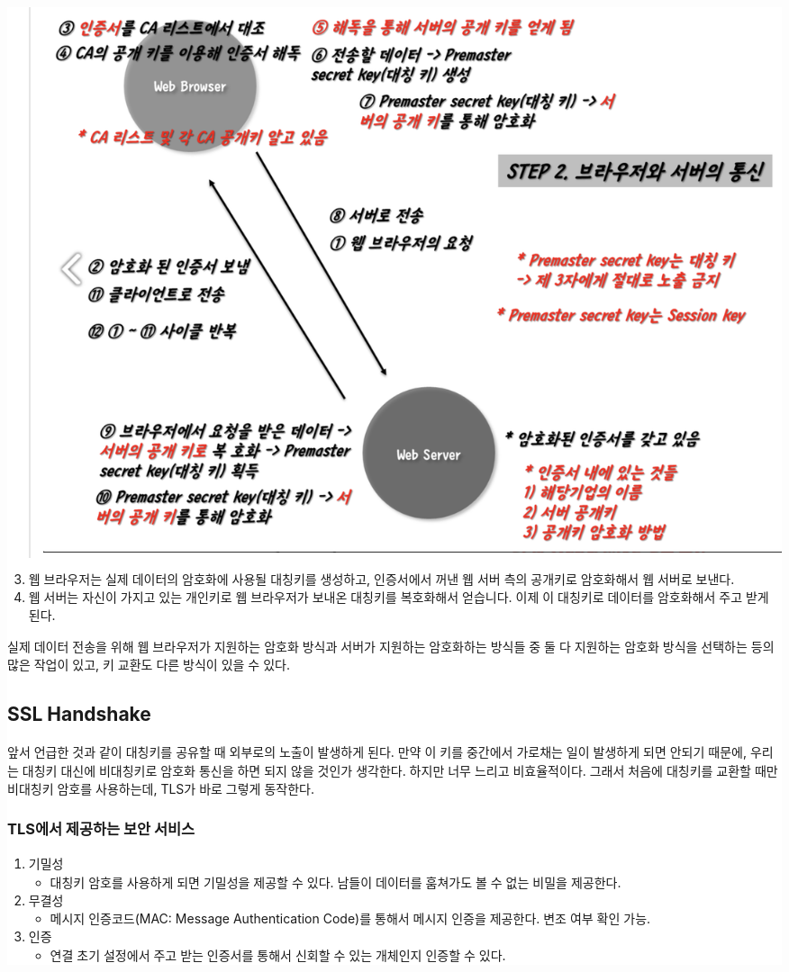 > ![browserServer](img/SSL/browserServer.png)

3. 웹 브라우저는 실제 데이터의 암호화에 사용될 대칭키를 생성하고, 인증서에서 꺼낸 웹 서버 측의 공개키로 암호화해서 웹 서버로 보낸다.
4. 웹 서버는 자신이 가지고 있는 개인키로 웹 브라우저가 보내온 대칭키를 복호화해서 얻습니다. 이제 이 대칭키로 데이터를 암호화해서 주고 받게 된다.

실제 데이터 전송을 위해 웹 브라우저가 지원하는 암호화 방식과 서버가 지원하는 암호화하는 방식들 중 둘 다 지원하는 암호화 방식을 선택하는 등의 많은 작업이 있고, 키 교환도 다른 방식이 있을 수 있다.

## SSL Handshake
앞서 언급한 것과 같이 대칭키를 공유할 때 외부로의 노출이 발생하게 된다. 만약 이 키를 중간에서 가로채는 일이 발생하게 되면 안되기 때문에, 우리는 대칭키 대신에 비대칭키로 암호화 통신을 하면 되지 않을 것인가 생각한다. 하지만 너무 느리고 비효율적이다. 그래서 처음에 대칭키를 교환할 때만 비대칭키 암호를 사용하는데, TLS가 바로 그렇게 동작한다.
### TLS에서 제공하는 보안 서비스
1. 기밀성
    - 대칭키 암호를 사용하게 되면 기밀성을 제공할 수 있다. 남들이 데이터를 훔쳐가도 볼 수 없는 비밀을 제공한다.
2. 무결성
    - 메시지 인증코드(MAC: Message Authentication Code)를 통해서 메시지 인증을 제공한다. 변조 여부 확인 가능.
3. 인증
    - 연결 초기 설정에서 주고 받는 인증서를 통해서 신회할 수 있는 개체인지 인증할 수 있다.
